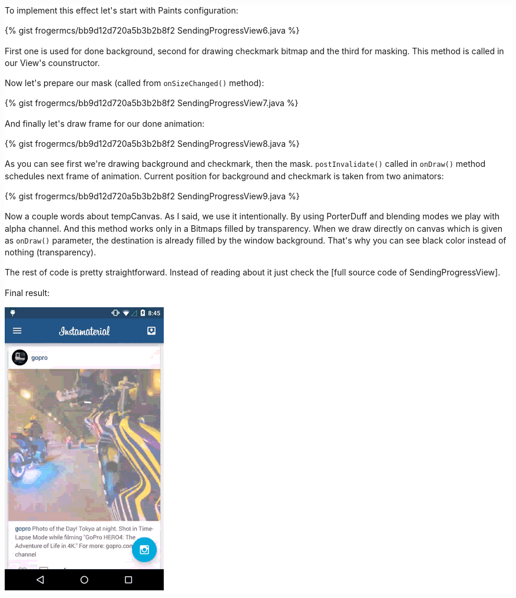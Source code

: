 To implement this effect let's start with Paints configuration:

{% gist frogermcs/bb9d12d720a5b3b2b8f2 SendingProgressView6.java %}

First one is used for done background, second for drawing checkmark bitmap and the third for masking. This method is called in our View's counstructor.

Now let's prepare our mask (called from `onSizeChanged()` method):

{% gist frogermcs/bb9d12d720a5b3b2b8f2 SendingProgressView7.java %}

And finally let's draw frame for our done animation:

{% gist frogermcs/bb9d12d720a5b3b2b8f2 SendingProgressView8.java %}

As you can see first we're drawing background and checkmark, then the mask. `postInvalidate()` called in `onDraw()` method schedules next frame of animation. Current position for background and checkmark is taken from two animators:

{% gist frogermcs/bb9d12d720a5b3b2b8f2 SendingProgressView9.java %}

Now a couple words about tempCanvas. As I said, we use it intentionally. By using PorterDuff and blending modes we play with alpha channel. And this method works only in a Bitmaps filled by transparency. When we draw directly on canvas which is given as `onDraw()` parameter, the destination is already filled by the window background. That's why you can see black color instead of nothing (transparency).

The rest of code is pretty straightforward. Instead of reading about it just check the [full source code of SendingProgressView].

Final result:

![Progress view](/images/10/progressview.gif "Progress view")
